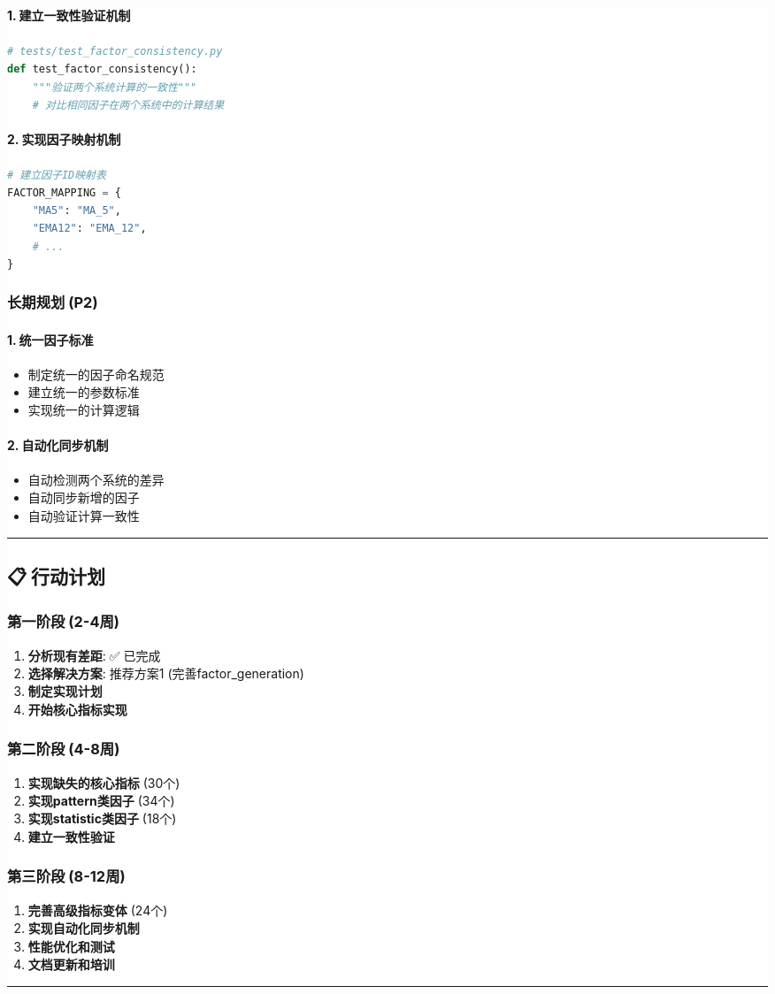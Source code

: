 #### 1. 建立一致性验证机制
```python
# tests/test_factor_consistency.py
def test_factor_consistency():
    """验证两个系统计算的一致性"""
    # 对比相同因子在两个系统中的计算结果
```

#### 2. 实现因子映射机制
```python
# 建立因子ID映射表
FACTOR_MAPPING = {
    "MA5": "MA_5",
    "EMA12": "EMA_12",
    # ...
}
```

### 长期规划 (P2)

#### 1. 统一因子标准
- 制定统一的因子命名规范
- 建立统一的参数标准
- 实现统一的计算逻辑

#### 2. 自动化同步机制
- 自动检测两个系统的差异
- 自动同步新增的因子
- 自动验证计算一致性

---

## 📋 **行动计划**

### 第一阶段 (2-4周)
1. **分析现有差距**: ✅ 已完成
2. **选择解决方案**: 推荐方案1 (完善factor_generation)
3. **制定实现计划**
4. **开始核心指标实现**

### 第二阶段 (4-8周)
1. **实现缺失的核心指标** (30个)
2. **实现pattern类因子** (34个)
3. **实现statistic类因子** (18个)
4. **建立一致性验证**

### 第三阶段 (8-12周)
1. **完善高级指标变体** (24个)
2. **实现自动化同步机制**
3. **性能优化和测试**
4. **文档更新和培训**

---